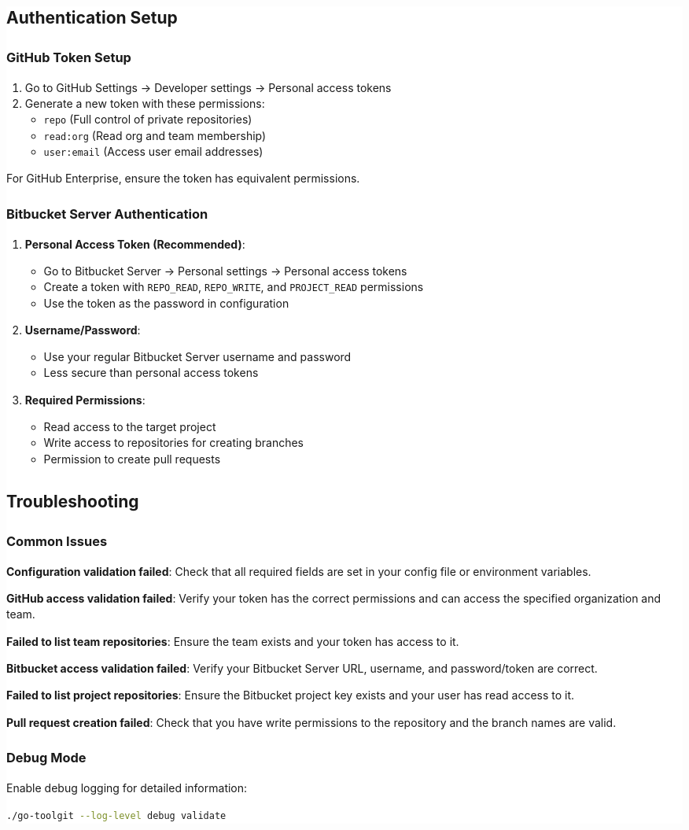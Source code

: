 ## Authentication Setup

### GitHub Token Setup

1. Go to GitHub Settings → Developer settings → Personal access tokens
2. Generate a new token with these permissions:
   - `repo` (Full control of private repositories)
   - `read:org` (Read org and team membership)
   - `user:email` (Access user email addresses)

For GitHub Enterprise, ensure the token has equivalent permissions.

### Bitbucket Server Authentication

1. **Personal Access Token (Recommended)**:
   - Go to Bitbucket Server → Personal settings → Personal access tokens
   - Create a token with `REPO_READ`, `REPO_WRITE`, and `PROJECT_READ` permissions
   - Use the token as the password in configuration

2. **Username/Password**:
   - Use your regular Bitbucket Server username and password
   - Less secure than personal access tokens

3. **Required Permissions**:
   - Read access to the target project
   - Write access to repositories for creating branches
   - Permission to create pull requests

## Troubleshooting

### Common Issues

**Configuration validation failed**: Check that all required fields are set in your config file or environment variables.

**GitHub access validation failed**: Verify your token has the correct permissions and can access the specified organization and team.

**Failed to list team repositories**: Ensure the team exists and your token has access to it.

**Bitbucket access validation failed**: Verify your Bitbucket Server URL, username, and password/token are correct.

**Failed to list project repositories**: Ensure the Bitbucket project key exists and your user has read access to it.

**Pull request creation failed**: Check that you have write permissions to the repository and the branch names are valid.

### Debug Mode

Enable debug logging for detailed information:

```bash
./go-toolgit --log-level debug validate
```
